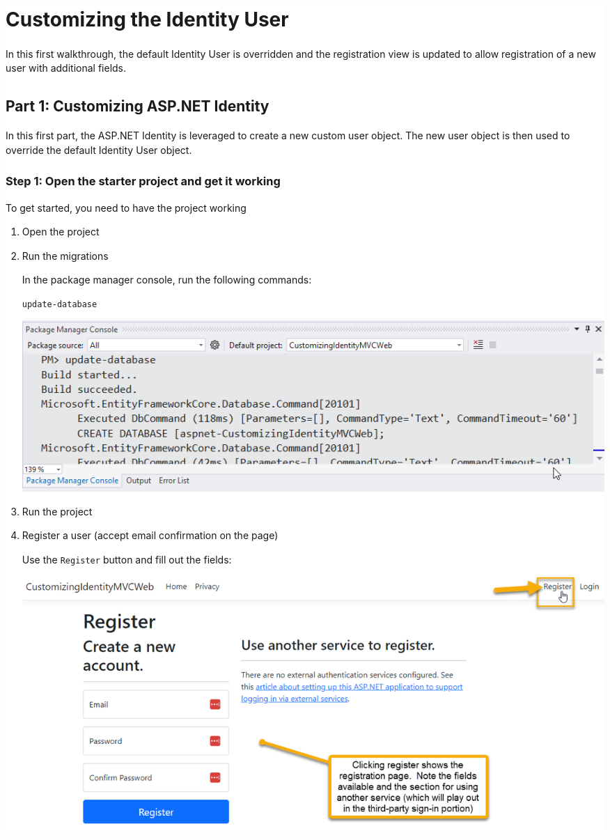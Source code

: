 # Customizing the Identity User

In this first walkthrough, the default Identity User is overridden and the registration view is updated to allow registration of a new user with additional fields.

## Part 1: Customizing ASP.NET Identity 

In this first part, the ASP.NET Identity is leveraged to create a new custom user object.  The new user object is then used to override the default Identity User object.  

### Step 1: Open the starter project and get it working

To get started, you need to have the project working

1. Open the project
1. Run the migrations

    In the package manager console, run the following commands:

    ```powershell
    update-database
    ```  

    !["update-database is run in the PMC"](images/Part1Step1/image0001-update-database-pmc.png)  
    
1. Run the project
1. Register a user (accept email confirmation on the page)

    Use the `Register` button and fill out the fields:

    !["the registration page is shown"](images/Part1Step1/image0002-registeruser.png)  
